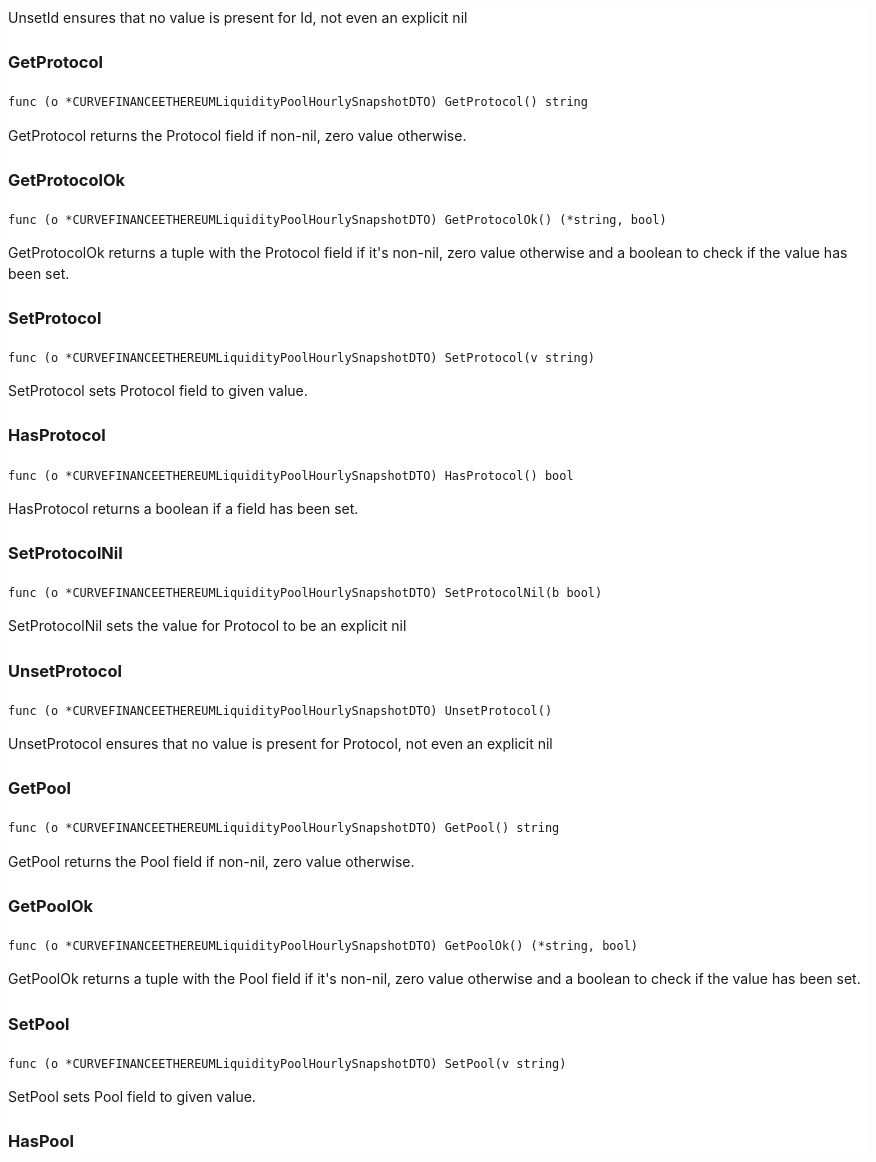 UnsetId ensures that no value is present for Id, not even an explicit nil
### GetProtocol

`func (o *CURVEFINANCEETHEREUMLiquidityPoolHourlySnapshotDTO) GetProtocol() string`

GetProtocol returns the Protocol field if non-nil, zero value otherwise.

### GetProtocolOk

`func (o *CURVEFINANCEETHEREUMLiquidityPoolHourlySnapshotDTO) GetProtocolOk() (*string, bool)`

GetProtocolOk returns a tuple with the Protocol field if it's non-nil, zero value otherwise
and a boolean to check if the value has been set.

### SetProtocol

`func (o *CURVEFINANCEETHEREUMLiquidityPoolHourlySnapshotDTO) SetProtocol(v string)`

SetProtocol sets Protocol field to given value.

### HasProtocol

`func (o *CURVEFINANCEETHEREUMLiquidityPoolHourlySnapshotDTO) HasProtocol() bool`

HasProtocol returns a boolean if a field has been set.

### SetProtocolNil

`func (o *CURVEFINANCEETHEREUMLiquidityPoolHourlySnapshotDTO) SetProtocolNil(b bool)`

 SetProtocolNil sets the value for Protocol to be an explicit nil

### UnsetProtocol
`func (o *CURVEFINANCEETHEREUMLiquidityPoolHourlySnapshotDTO) UnsetProtocol()`

UnsetProtocol ensures that no value is present for Protocol, not even an explicit nil
### GetPool

`func (o *CURVEFINANCEETHEREUMLiquidityPoolHourlySnapshotDTO) GetPool() string`

GetPool returns the Pool field if non-nil, zero value otherwise.

### GetPoolOk

`func (o *CURVEFINANCEETHEREUMLiquidityPoolHourlySnapshotDTO) GetPoolOk() (*string, bool)`

GetPoolOk returns a tuple with the Pool field if it's non-nil, zero value otherwise
and a boolean to check if the value has been set.

### SetPool

`func (o *CURVEFINANCEETHEREUMLiquidityPoolHourlySnapshotDTO) SetPool(v string)`

SetPool sets Pool field to given value.

### HasPool
